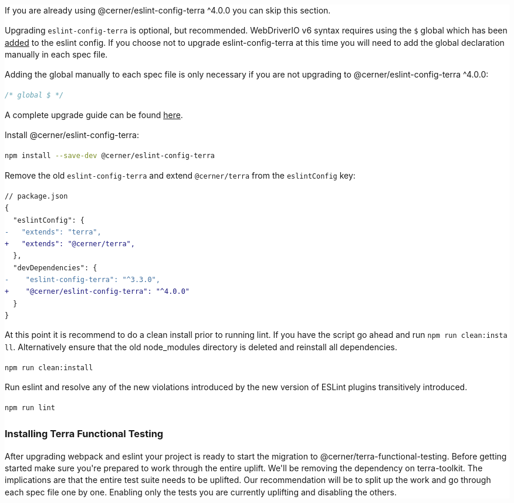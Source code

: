 If you are already using @cerner/eslint-config-terra ^4.0.0 you can skip this section.

Upgrading `eslint-config-terra` is optional, but recommended. WebDriverIO v6 syntax requires using the `$` global which has been [added](https://github.com/cerner/terra-toolkit/pull/548) to the eslint config. If you choose not to upgrade eslint-config-terra at this time you will need to add the global declaration manually in each spec file.

Adding the global manually to each spec file is only necessary if you are not upgrading to @cerner/eslint-config-terra ^4.0.0:

```js
/* global $ */
```

A complete upgrade guide can be found [here](https://github.com/cerner/terra-toolkit/blob/main/packages/eslint-config-terra/UpgradeGuide.md#eslint-config-terra-upgrade-guide).

Install @cerner/eslint-config-terra:

```sh
npm install --save-dev @cerner/eslint-config-terra
```

Remove the old `eslint-config-terra` and extend `@cerner/terra` from the `eslintConfig` key:

```diff
// package.json
{
  "eslintConfig": {
-   "extends": "terra",
+   "extends": "@cerner/terra",
  },
  "devDependencies": {
-    "eslint-config-terra": "^3.3.0",
+    "@cerner/eslint-config-terra": "^4.0.0"
  }
}
```

At this point it is recommend to do a clean install prior to running lint. If you have the script go ahead and run `npm run clean:install`. Alternatively ensure that the old node_modules directory is deleted and reinstall all dependencies.

```sh
npm run clean:install
```

Run eslint and resolve any of the new violations introduced by the new version of ESLint plugins transitively introduced.

```sh
npm run lint
```

### Installing Terra Functional Testing

After upgrading webpack and eslint your project is ready to start the migration to @cerner/terra-functional-testing. Before getting started make sure you're prepared to work through the entire uplift. We'll be removing the dependency on terra-toolkit. The implications are that the entire test suite needs to be uplifted. Our recommendation will be to split up the work and go through each spec file one by one. Enabling only the tests you are currently uplifting and disabling the others.
